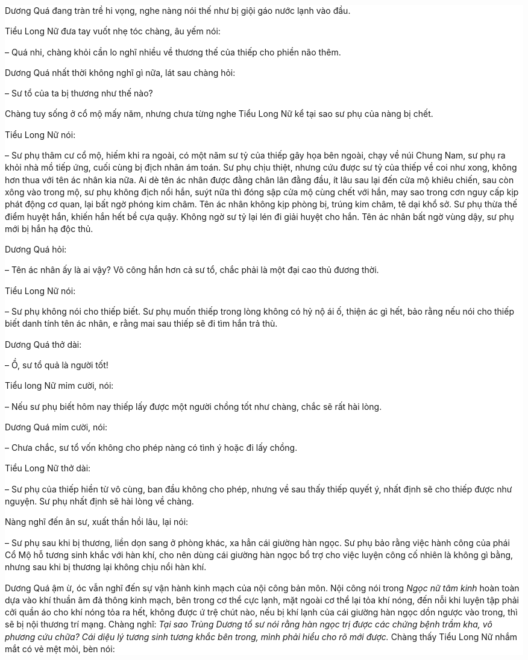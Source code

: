 Dương Quá đang tràn trề hi vọng, nghe nàng nói thế như bị giội gáo nước lạnh vào đầu.

Tiểu Long Nữ đưa tay vuốt nhẹ tóc chàng, âu yếm nói:

– Quá nhi, chàng khỏi cần lo nghĩ nhiều về thương thế của thiếp cho phiền não thêm.

Dương Quá nhất thời không nghĩ gì nữa, lát sau chàng hỏi:

– Sư tổ của ta bị thương như thế nào?

Chàng tuy sống ở cổ mộ mấy năm, nhưng chưa từng nghe Tiểu Long Nữ kể tại sao sư phụ của nàng bị chết.

Tiểu Long Nữ nói:

– Sư phụ thâm cư cổ mộ, hiếm khi ra ngoài, có một năm sư tỷ của thiếp gây họa bên ngoài, chạy về núi Chung Nam, sư phụ ra khỏi nhà mồ tiếp ứng, cuối cùng bị địch nhân ám toán. Sư phụ chịu thiệt, nhưng cứu được sư tỷ của thiếp về coi như xong, không hơn thua với tên ác nhân kia nữa. Ai dè tên ác nhân được đằng chân lân đằng đầu, ít lâu sau lại đến cửa mộ khiêu chiến, sau còn xông vào trong mộ, sư phụ không địch nổi hắn, suýt nữa thì đóng sập cửa mộ cùng chết với hắn, may sao trong cơn nguy cấp kịp phát động cơ quan, lại bất ngờ phóng kim châm. Tên ác nhân không kịp phòng bị, trúng kim châm, tê dại khổ sở. Sư phụ thừa thế điểm huyệt hắn, khiến hắn hết bề cựa quậy. Không ngờ sư tỷ lại lén đi giải huyệt cho hắn. Tên ác nhân bất ngờ vùng dậy, sư phụ mới bị hắn hạ độc thủ.

Dương Quá hỏi:

– Tên ác nhân ấy là ai vậy? Võ công hắn hơn cả sư tổ, chắc phải là một đại cao thủ đương thời.

Tiểu Long Nữ nói:

– Sư phụ không nói cho thiếp biết. Sư phụ muốn thiếp trong lòng không có hỷ nộ ái ố, thiện ác gì hết, bảo rằng nếu nói cho thiếp biết danh tính tên ác nhân, e rằng mai sau thiếp sẽ đi tìm hắn trả thù.

Dương Quá thở dài:

– Ồ, sư tổ quả là người tốt!

Tiểu long Nữ mỉm cười, nói:

– Nếu sư phụ biết hôm nay thiếp lấy được một người chồng tốt như chàng, chắc sẽ rất hài lòng.

Dương Quá mỉm cười, nói:

– Chưa chắc, sư tổ vốn không cho phép nàng có tình ý hoặc đi lấy chồng.

Tiểu Long Nữ thở dài:

– Sư phụ của thiếp hiền từ vô cùng, ban đầu không cho phép, nhưng về sau thấy thiếp quyết ý, nhất định sẽ cho thiếp được như nguyện. Sư phụ nhất định sẽ hài lòng về chàng.

Nàng nghĩ đến ân sư, xuất thần hồi lâu, lại nói:

– Sư phụ sau khi bị thương, liền dọn sang ở phòng khác, xa hẳn cái giường hàn ngọc. Sư phụ bảo rằng việc hành công của phái Cổ Mộ hỗ tương sinh khắc với hàn khí, cho nên dùng cái giường hàn ngọc bổ trợ cho việc luyện công cố nhiên là không gì bằng, nhưng sau khi bị thương lại không chịu nổi hàn khí.

Dương Quá ậm ừ, óc vẫn nghĩ đến sự vận hành kinh mạch của nội công bản môn. Nội công nói trong _Ngọc nữ tâm kinh_ hoàn toàn dựa vào khí thuần âm đả thông kinh mạch, bên trong cơ thể cực lạnh, mặt ngoài cơ thể lại tỏa khí nóng, đến nỗi khi luyện tập phải cởi quần áo cho khí nóng tỏa ra hết, không được ứ trệ chút nào, nếu bị khí lạnh của cái giường hàn ngọc dồn ngược vào trong, thì sẽ bị nội thương trí mạng. Chàng nghĩ: _Tại sao Trùng Dương tổ sư nói rằng hàn ngọc trị được các chứng bệnh trầm kha, vô phương cứu chữa? Cái diệu lý tương sinh tương khắc bên trong, mình phải hiểu cho rõ mới được._ Chàng thấy Tiểu Long Nữ nhắm mắt có vẻ mệt mỏi, bèn nói:
